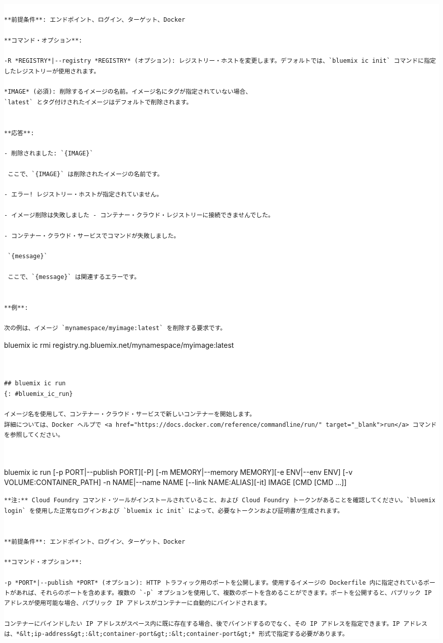 ```

**前提条件**: エンドポイント、ログイン、ターゲット、Docker

**コマンド・オプション**:

-R *REGISTRY*|--registry *REGISTRY* (オプション): レジストリー・ホストを変更します。デフォルトでは、`bluemix ic init` コマンドに指定したレジストリーが使用されます。

*IMAGE* (必須): 削除するイメージの名前。イメージ名にタグが指定されていない場合、
`latest` とタグ付けされたイメージはデフォルトで削除されます。


**応答**:

- 削除されました: `{IMAGE}`

 ここで、`{IMAGE}` は削除されたイメージの名前です。
 
- エラー! レジストリー・ホストが指定されていません。

- イメージ削除は失敗しました - コンテナー・クラウド・レジストリーに接続できませんでした。

- コンテナー・クラウド・サービスでコマンドが失敗しました。 

 `{message}`
 
 ここで、`{message}` は関連するエラーです。


**例**:

次の例は、イメージ `mynamespace/myimage:latest` を削除する要求です。
```
bluemix ic rmi registry.ng.bluemix.net/mynamespace/myimage:latest
```


## bluemix ic run
{: #bluemix_ic_run}

イメージ名を使用して、コンテナー・クラウド・サービスで新しいコンテナーを開始します。
詳細については、Docker ヘルプで <a href="https://docs.docker.com/reference/commandline/run/" target="_blank">run</a> コマンドを参照してください。



```
bluemix ic run [-p PORT|--publish PORT][-P] [-m MEMORY|--memory MEMORY][-e ENV|--env ENV] [-v VOLUME:CONTAINER_PATH] -n NAME|--name NAME [--link NAME:ALIAS][-it] IMAGE [CMD [CMD ...]]
```
**注:** Cloud Foundry コマンド・ツールがインストールされていること、および Cloud Foundry トークンがあることを確認してください。`bluemix login` を使用した正常なログインおよび `bluemix ic init` によって、必要なトークンおよび証明書が生成されます。 


**前提条件**: エンドポイント、ログイン、ターゲット、Docker

**コマンド・オプション**:

-p *PORT*|--publish *PORT* (オプション): HTTP トラフィック用のポートを公開します。使用するイメージの Dockerfile 内に指定されているポートがあれば、それらのポートを含めます。複数の `-p` オプションを使用して、複数のポートを含めることができます。ポートを公開すると、パブリック IP アドレスが使用可能な場合、パブリック IP アドレスがコンテナーに自動的にバインドされます。

コンテナーにバインドしたい IP アドレスがスペース内に既に存在する場合、後でバインドするのでなく、その IP アドレスを指定できます。IP アドレスは、*&lt;ip-address&gt;:&lt;container-port&gt;:&lt;container-port&gt;* 形式で指定する必要があります。
```